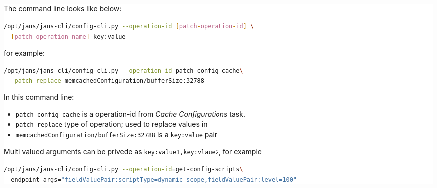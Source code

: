 The command line looks like below:

```bash title="Sample Command"
/opt/jans/jans-cli/config-cli.py --operation-id [patch-operation-id] \
--[patch-operation-name] key:value
```

for example:

```bash title="Command"
/opt/jans/jans-cli/config-cli.py --operation-id patch-config-cache\
 --patch-replace memcachedConfiguration/bufferSize:32788
```

In this command line:
- `patch-config-cache` is a operation-id from *Cache Configurations* task.
- `patch-replace` type of operation; used to replace values in
- `memcachedConfiguration/bufferSize:32788` is a `key:value` pair

Multi valued arguments can be privede as `key:value1,key:vlaue2`, for example 

```bash title="Command"
/opt/jans/jans-cli/config-cli.py --operation-id=get-config-scripts\
--endpoint-args="fieldValuePair:scriptType=dynamic_scope,fieldValuePair:level=100"
```


